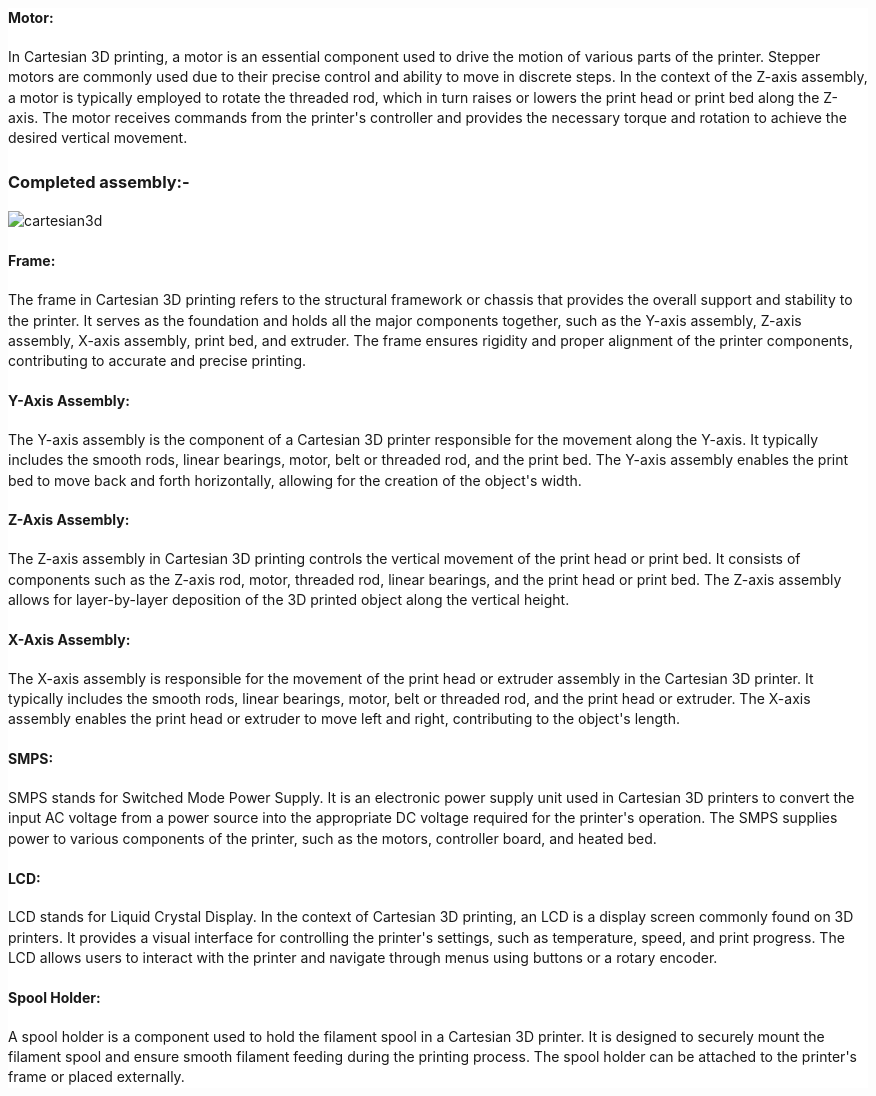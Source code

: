 #### Motor: 
In Cartesian 3D printing, a motor is an essential component used to drive the motion of various parts of the printer. Stepper motors are commonly used due to their precise control and ability to move in discrete steps. In the context of the Z-axis assembly, a motor is typically employed to rotate the threaded rod, which in turn raises or lowers the print head or print bed along the Z-axis. The motor receives commands from the printer's controller and provides the necessary torque and rotation to achieve the desired vertical movement.
### Completed assembly:-


![cartesian3d](https://github.com/A-Thiyagarajan/Ex.-No.-3---SIMULATION-OF-CARTESIAN-3D-PRINTER-MACHINE/assets/118707693/d1bf43ed-b150-4246-9d65-add65e0ffea0)



#### Frame: 
The frame in Cartesian 3D printing refers to the structural framework or chassis that provides the overall support and stability to the printer. It serves as the foundation and holds all the major components together, such as the Y-axis assembly, Z-axis assembly, X-axis assembly, print bed, and extruder. The frame ensures rigidity and proper alignment of the printer components, contributing to accurate and precise printing.

#### Y-Axis Assembly: 
The Y-axis assembly is the component of a Cartesian 3D printer responsible for the movement along the Y-axis. It typically includes the smooth rods, linear bearings, motor, belt or threaded rod, and the print bed. The Y-axis assembly enables the print bed to move back and forth horizontally, allowing for the creation of the object's width.

#### Z-Axis Assembly: 
The Z-axis assembly in Cartesian 3D printing controls the vertical movement of the print head or print bed. It consists of components such as the Z-axis rod, motor, threaded rod, linear bearings, and the print head or print bed. The Z-axis assembly allows for layer-by-layer deposition of the 3D printed object along the vertical height.

#### X-Axis Assembly: 
The X-axis assembly is responsible for the movement of the print head or extruder assembly in the Cartesian 3D printer. It typically includes the smooth rods, linear bearings, motor, belt or threaded rod, and the print head or extruder. The X-axis assembly enables the print head or extruder to move left and right, contributing to the object's length.

#### SMPS: 
SMPS stands for Switched Mode Power Supply. It is an electronic power supply unit used in Cartesian 3D printers to convert the input AC voltage from a power source into the appropriate DC voltage required for the printer's operation. The SMPS supplies power to various components of the printer, such as the motors, controller board, and heated bed.

#### LCD: 
LCD stands for Liquid Crystal Display. In the context of Cartesian 3D printing, an LCD is a display screen commonly found on 3D printers. It provides a visual interface for controlling the printer's settings, such as temperature, speed, and print progress. The LCD allows users to interact with the printer and navigate through menus using buttons or a rotary encoder.

#### Spool Holder: 
A spool holder is a component used to hold the filament spool in a Cartesian 3D printer. It is designed to securely mount the filament spool and ensure smooth filament feeding during the printing process. The spool holder can be attached to the printer's frame or placed externally.
